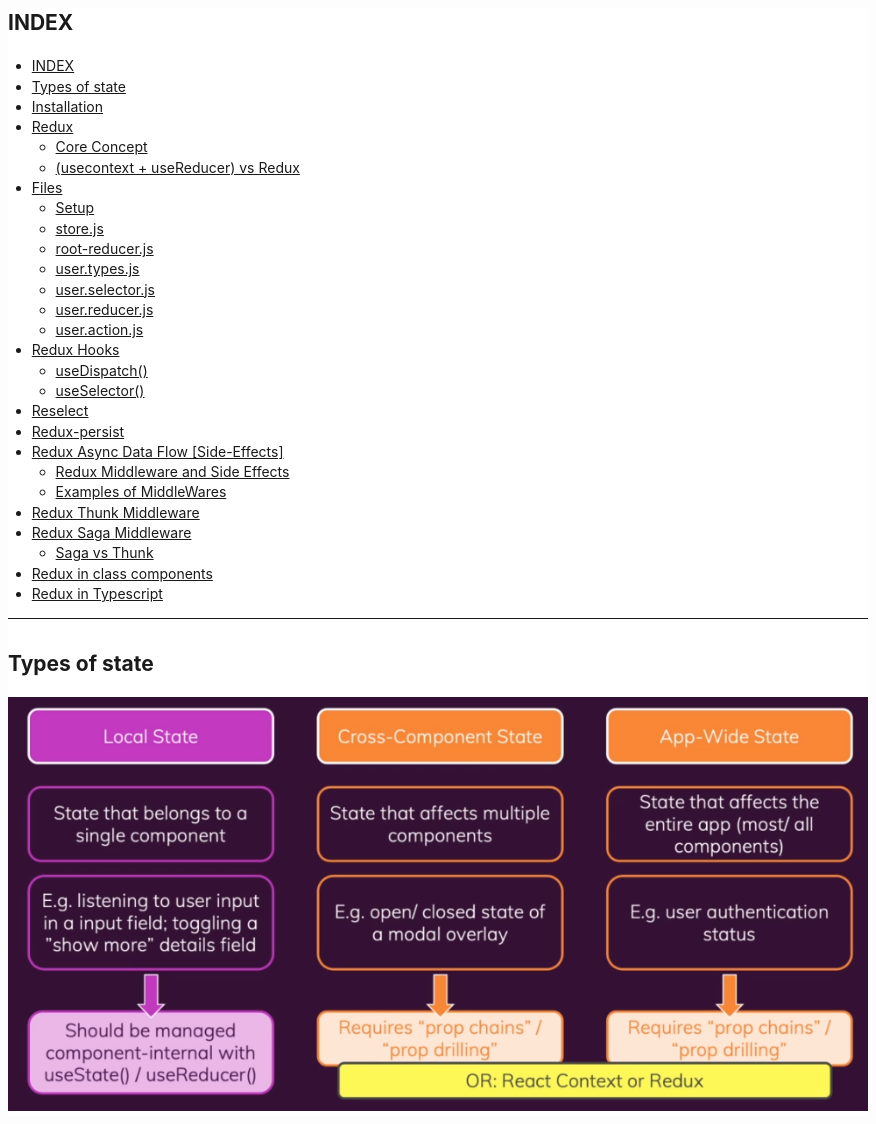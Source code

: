 ## INDEX

- [INDEX](#index)
- [Types of state](#types-of-state)
- [Installation](#installation)
- [Redux](#redux)
  - [Core Concept](#core-concept)
  - [(usecontext + useReducer) vs Redux](#usecontext--usereducer-vs-redux)
- [Files](#files)
  - [Setup](#setup)
  - [store.js](#storejs)
  - [root-reducer.js](#root-reducerjs)
  - [user.types.js](#usertypesjs)
  - [user.selector.js](#userselectorjs)
  - [user.reducer.js](#userreducerjs)
  - [user.action.js](#useractionjs)
- [Redux Hooks](#redux-hooks)
  - [useDispatch()](#usedispatch)
  - [useSelector()](#useselector)
- [Reselect](#reselect)
- [Redux-persist](#redux-persist)
- [Redux Async Data Flow [Side-Effects]](#redux-async-data-flow-side-effects)
  - [Redux Middleware and Side Effects](#redux-middleware-and-side-effects)
  - [Examples of MiddleWares](#examples-of-middlewares)
- [Redux Thunk Middleware](#redux-thunk-middleware)
- [Redux Saga Middleware](#redux-saga-middleware)
  - [Saga vs Thunk](#saga-vs-thunk)
- [Redux in class components](#redux-in-class-components)
- [Redux in Typescript](#redux-in-typescript)

---

## Types of state

![alt](./img/states-com.PNG)
